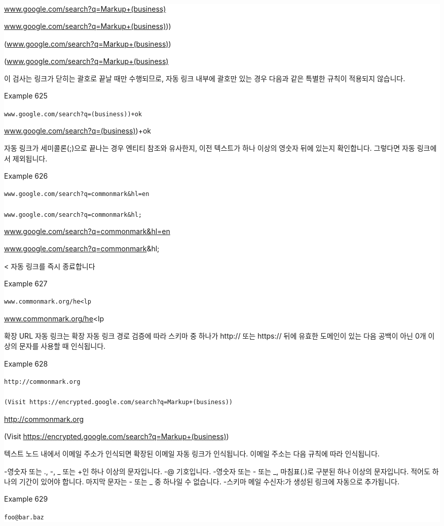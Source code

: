 www.google.com/search?q=Markup+(business)

www.google.com/search?q=Markup+(business)))

(www.google.com/search?q=Markup+(business))

(www.google.com/search?q=Markup+(business)

이 검사는 링크가 닫히는 괄호로 끝날 때만 수행되므로, 자동 링크 내부에 괄호만 있는 경우 다음과 같은 특별한 규칙이 적용되지 않습니다.

Example 625
```
www.google.com/search?q=(business))+ok
```

www.google.com/search?q=(business))+ok

자동 링크가 세미콜론(;)으로 끝나는 경우 엔티티 참조와 유사한지, 이전 텍스트가 하나 이상의 영숫자 뒤에 있는지 확인합니다. 그렇다면 자동 링크에서 제외됩니다.

Example 626
```
www.google.com/search?q=commonmark&hl=en

www.google.com/search?q=commonmark&hl;
```

www.google.com/search?q=commonmark&hl=en

www.google.com/search?q=commonmark&hl;

< 자동 링크를 즉시 종료합니다

Example 627
```
www.commonmark.org/he<lp
```

www.commonmark.org/he<lp


확장 URL 자동 링크는 확장 자동 링크 경로 검증에 따라 스키마 중 하나가 http:// 또는 https:// 뒤에 유효한 도메인이 있는 다음 공백이 아닌 0개 이상의 문자를 사용할 때 인식됩니다.

Example 628
```
http://commonmark.org

(Visit https://encrypted.google.com/search?q=Markup+(business))
```

http://commonmark.org

(Visit https://encrypted.google.com/search?q=Markup+(business))


텍스트 노드 내에서 이메일 주소가 인식되면 확장된 이메일 자동 링크가 인식됩니다. 이메일 주소는 다음 규칙에 따라 인식됩니다.

-영숫자 또는 ., -, _ 또는 +인 하나 이상의 문자입니다.
-@ 기호입니다.
-영숫자 또는 - 또는 _, 마침표(.)로 구분된 하나 이상의 문자입니다. 적어도 하나의 기간이 있어야 합니다. 마지막 문자는 - 또는 _ 중 하나일 수 없습니다.
-스키마 메일 수신자:가 생성된 링크에 자동으로 추가됩니다.

Example 629
```
foo@bar.baz
```
